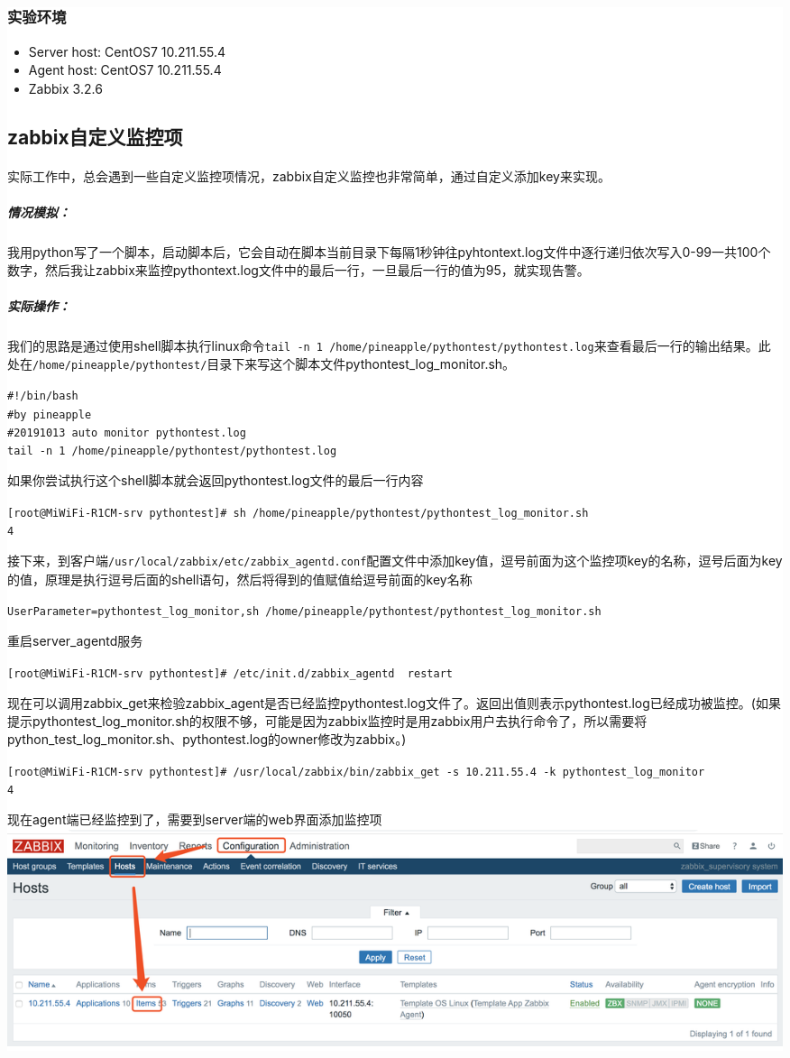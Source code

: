 ### 实验环境
* Server host: CentOS7 10.211.55.4
* Agent host:  CentOS7 10.211.55.4
* Zabbix 3.2.6

## zabbix自定义监控项
实际工作中，总会遇到一些自定义监控项情况，zabbix自定义监控也非常简单，通过自定义添加key来实现。<br>
##### 情况模拟：
我用python写了一个脚本，启动脚本后，它会自动在脚本当前目录下每隔1秒钟往pyhtontext.log文件中逐行递归依次写入0-99一共100个数字，然后我让zabbix来监控pythontext.log文件中的最后一行，一旦最后一行的值为95，就实现告警。

##### 实际操作：
我们的思路是通过使用shell脚本执行linux命令`tail -n 1 /home/pineapple/pythontest/pythontest.log`来查看最后一行的输出结果。此处在`/home/pineapple/pythontest/`目录下来写这个脚本文件pythontest\_log_monitor.sh。

```
#!/bin/bash
#by pineapple
#20191013 auto monitor pythontest.log
tail -n 1 /home/pineapple/pythontest/pythontest.log
```

如果你尝试执行这个shell脚本就会返回pythontest.log文件的最后一行内容

```
[root@MiWiFi-R1CM-srv pythontest]# sh /home/pineapple/pythontest/pythontest_log_monitor.sh 
4
```

接下来，到客户端`/usr/local/zabbix/etc/zabbix_agentd.conf`配置文件中添加key值，逗号前面为这个监控项key的名称，逗号后面为key的值，原理是执行逗号后面的shell语句，然后将得到的值赋值给逗号前面的key名称

```
UserParameter=pythontest_log_monitor,sh /home/pineapple/pythontest/pythontest_log_monitor.sh
```

重启server_agentd服务

```
[root@MiWiFi-R1CM-srv pythontest]# /etc/init.d/zabbix_agentd  restart
```

现在可以调用zabbix_get来检验zabbix\_agent是否已经监控pythontest.log文件了。返回出值则表示pythontest.log已经成功被监控。(如果提示pythontest\_log\_monitor.sh的权限不够，可能是因为zabbix监控时是用zabbix用户去执行命令了，所以需要将python\_test\_log\_monitor.sh、pythontest.log的owner修改为zabbix。)

```
[root@MiWiFi-R1CM-srv pythontest]# /usr/local/zabbix/bin/zabbix_get -s 10.211.55.4 -k pythontest_log_monitor
4
```

现在agent端已经监控到了，需要到server端的web界面添加监控项
![zabbix自定义监控1](./images/zabbix自定义监控1.png)
